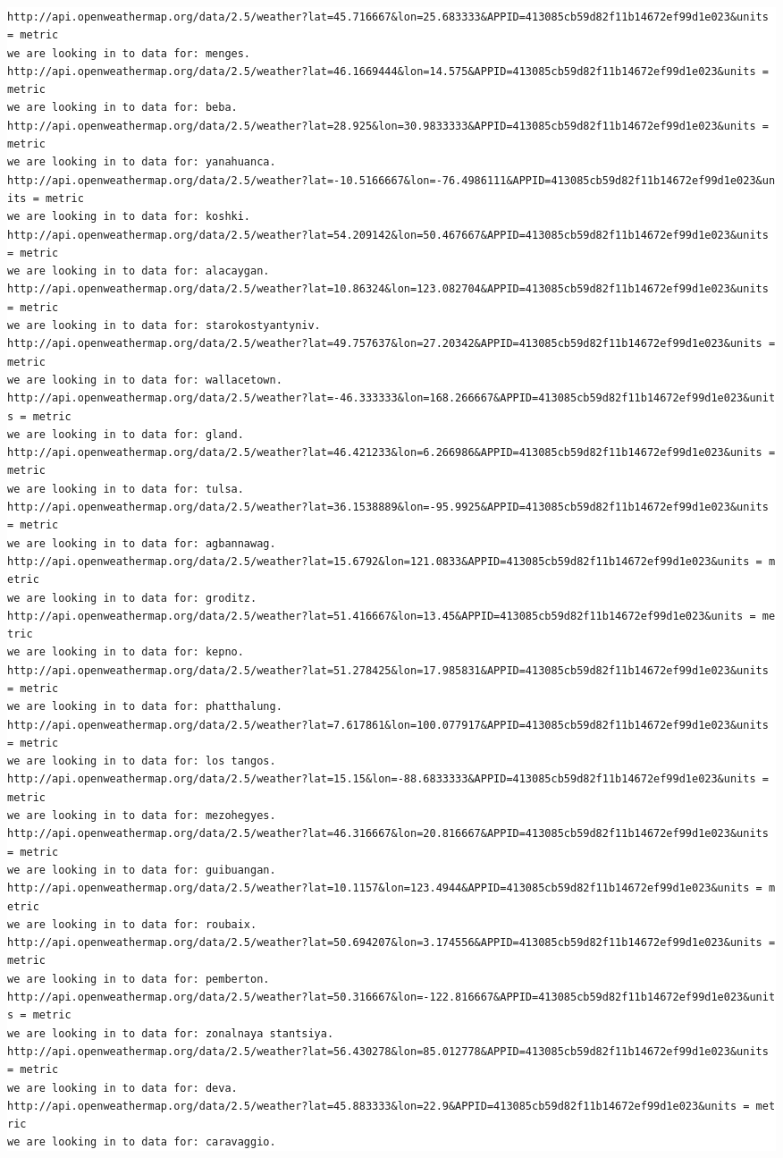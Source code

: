     http://api.openweathermap.org/data/2.5/weather?lat=45.716667&lon=25.683333&APPID=413085cb59d82f11b14672ef99d1e023&units = metric
    we are looking in to data for: menges.
    http://api.openweathermap.org/data/2.5/weather?lat=46.1669444&lon=14.575&APPID=413085cb59d82f11b14672ef99d1e023&units = metric
    we are looking in to data for: beba.
    http://api.openweathermap.org/data/2.5/weather?lat=28.925&lon=30.9833333&APPID=413085cb59d82f11b14672ef99d1e023&units = metric
    we are looking in to data for: yanahuanca.
    http://api.openweathermap.org/data/2.5/weather?lat=-10.5166667&lon=-76.4986111&APPID=413085cb59d82f11b14672ef99d1e023&units = metric
    we are looking in to data for: koshki.
    http://api.openweathermap.org/data/2.5/weather?lat=54.209142&lon=50.467667&APPID=413085cb59d82f11b14672ef99d1e023&units = metric
    we are looking in to data for: alacaygan.
    http://api.openweathermap.org/data/2.5/weather?lat=10.86324&lon=123.082704&APPID=413085cb59d82f11b14672ef99d1e023&units = metric
    we are looking in to data for: starokostyantyniv.
    http://api.openweathermap.org/data/2.5/weather?lat=49.757637&lon=27.20342&APPID=413085cb59d82f11b14672ef99d1e023&units = metric
    we are looking in to data for: wallacetown.
    http://api.openweathermap.org/data/2.5/weather?lat=-46.333333&lon=168.266667&APPID=413085cb59d82f11b14672ef99d1e023&units = metric
    we are looking in to data for: gland.
    http://api.openweathermap.org/data/2.5/weather?lat=46.421233&lon=6.266986&APPID=413085cb59d82f11b14672ef99d1e023&units = metric
    we are looking in to data for: tulsa.
    http://api.openweathermap.org/data/2.5/weather?lat=36.1538889&lon=-95.9925&APPID=413085cb59d82f11b14672ef99d1e023&units = metric
    we are looking in to data for: agbannawag.
    http://api.openweathermap.org/data/2.5/weather?lat=15.6792&lon=121.0833&APPID=413085cb59d82f11b14672ef99d1e023&units = metric
    we are looking in to data for: groditz.
    http://api.openweathermap.org/data/2.5/weather?lat=51.416667&lon=13.45&APPID=413085cb59d82f11b14672ef99d1e023&units = metric
    we are looking in to data for: kepno.
    http://api.openweathermap.org/data/2.5/weather?lat=51.278425&lon=17.985831&APPID=413085cb59d82f11b14672ef99d1e023&units = metric
    we are looking in to data for: phatthalung.
    http://api.openweathermap.org/data/2.5/weather?lat=7.617861&lon=100.077917&APPID=413085cb59d82f11b14672ef99d1e023&units = metric
    we are looking in to data for: los tangos.
    http://api.openweathermap.org/data/2.5/weather?lat=15.15&lon=-88.6833333&APPID=413085cb59d82f11b14672ef99d1e023&units = metric
    we are looking in to data for: mezohegyes.
    http://api.openweathermap.org/data/2.5/weather?lat=46.316667&lon=20.816667&APPID=413085cb59d82f11b14672ef99d1e023&units = metric
    we are looking in to data for: guibuangan.
    http://api.openweathermap.org/data/2.5/weather?lat=10.1157&lon=123.4944&APPID=413085cb59d82f11b14672ef99d1e023&units = metric
    we are looking in to data for: roubaix.
    http://api.openweathermap.org/data/2.5/weather?lat=50.694207&lon=3.174556&APPID=413085cb59d82f11b14672ef99d1e023&units = metric
    we are looking in to data for: pemberton.
    http://api.openweathermap.org/data/2.5/weather?lat=50.316667&lon=-122.816667&APPID=413085cb59d82f11b14672ef99d1e023&units = metric
    we are looking in to data for: zonalnaya stantsiya.
    http://api.openweathermap.org/data/2.5/weather?lat=56.430278&lon=85.012778&APPID=413085cb59d82f11b14672ef99d1e023&units = metric
    we are looking in to data for: deva.
    http://api.openweathermap.org/data/2.5/weather?lat=45.883333&lon=22.9&APPID=413085cb59d82f11b14672ef99d1e023&units = metric
    we are looking in to data for: caravaggio.